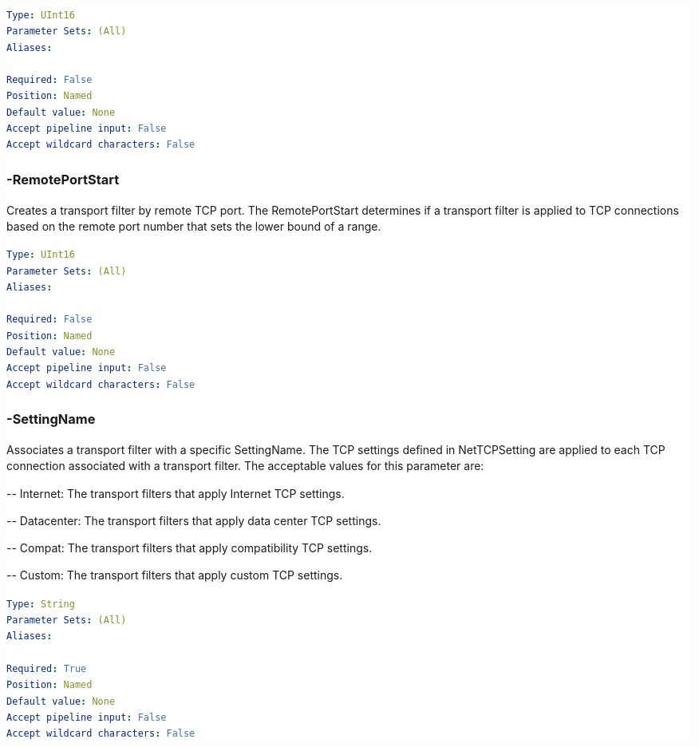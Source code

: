 ```yaml
Type: UInt16
Parameter Sets: (All)
Aliases: 

Required: False
Position: Named
Default value: None
Accept pipeline input: False
Accept wildcard characters: False
```

### -RemotePortStart
Creates a transport filter by remote TCP port.
The RemotePortStart determines if a transport filter is applied to TCP connections based on the remote port number that sets the lower bound of a range.

```yaml
Type: UInt16
Parameter Sets: (All)
Aliases: 

Required: False
Position: Named
Default value: None
Accept pipeline input: False
Accept wildcard characters: False
```

### -SettingName
Associates a transport filter with a specific SettingName.
The TCP settings defined in NetTCPSetting are applied to each TCP connection associated with a transport filter.
The acceptable values for this parameter are:

 -- Internet: The transport filters that apply Internet TCP settings. 

 -- Datacenter: The transport filters that apply data center TCP settings. 

 -- Compat: The transport filters that apply compatibility TCP settings. 

 -- Custom: The transport filters that apply custom TCP settings.

```yaml
Type: String
Parameter Sets: (All)
Aliases: 

Required: True
Position: Named
Default value: None
Accept pipeline input: False
Accept wildcard characters: False
```
